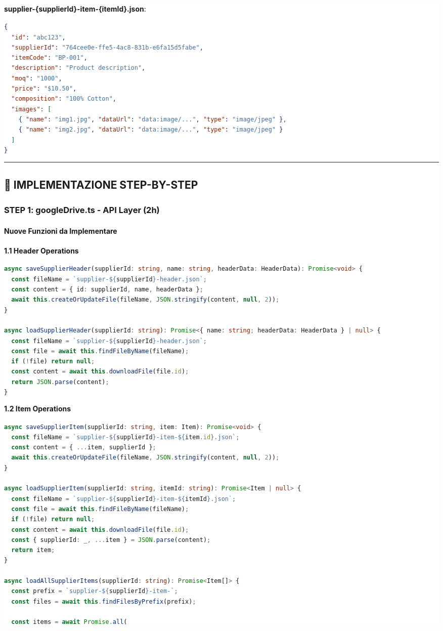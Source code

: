 **supplier-{supplierId}-item-{itemId}.json**:
```json
{
  "id": "abc123",
  "supplierId": "764cee0e-ffe5-4ac8-831b-e6fa15d5fabe",
  "itemCode": "BP-001",
  "description": "Product description",
  "moq": "1000",
  "price": "$10.50",
  "composition": "100% Cotton",
  "images": [
    { "name": "img1.jpg", "dataUrl": "data:image/...", "type": "image/jpeg" },
    { "name": "img2.jpg", "dataUrl": "data:image/...", "type": "image/jpeg" }
  ]
}
```

---

## 🔧 IMPLEMENTAZIONE STEP-BY-STEP

### STEP 1: googleDrive.ts - API Layer (2h)

#### Nuove Funzioni da Implementare

**1.1 Header Operations**
```typescript
async saveSupplierHeader(supplierId: string, name: string, headerData: HeaderData): Promise<void> {
  const fileName = `supplier-${supplierId}-header.json`;
  const content = { id: supplierId, name, headerData };
  await this.createOrUpdateFile(fileName, JSON.stringify(content, null, 2));
}

async loadSupplierHeader(supplierId: string): Promise<{ name: string; headerData: HeaderData } | null> {
  const fileName = `supplier-${supplierId}-header.json`;
  const file = await this.findFileByName(fileName);
  if (!file) return null;
  const content = await this.downloadFile(file.id);
  return JSON.parse(content);
}
```

**1.2 Item Operations**
```typescript
async saveSupplierItem(supplierId: string, item: Item): Promise<void> {
  const fileName = `supplier-${supplierId}-item-${item.id}.json`;
  const content = { ...item, supplierId };
  await this.createOrUpdateFile(fileName, JSON.stringify(content, null, 2));
}

async loadSupplierItem(supplierId: string, itemId: string): Promise<Item | null> {
  const fileName = `supplier-${supplierId}-item-${itemId}.json`;
  const file = await this.findFileByName(fileName);
  if (!file) return null;
  const content = await this.downloadFile(file.id);
  const { supplierId: _, ...item } = JSON.parse(content);
  return item;
}

async loadAllSupplierItems(supplierId: string): Promise<Item[]> {
  const prefix = `supplier-${supplierId}-item-`;
  const files = await this.findFilesByPrefix(prefix);

  const items = await Promise.all(
```